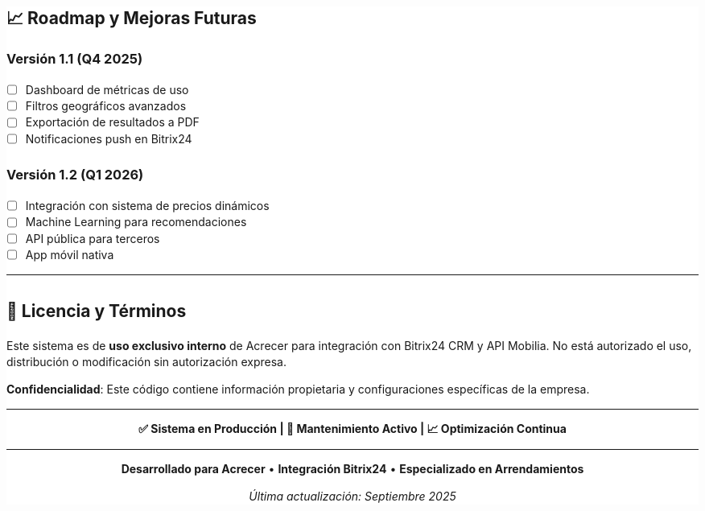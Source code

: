 
## 📈 Roadmap y Mejoras Futuras

### Versión 1.1 (Q4 2025)
- [ ] Dashboard de métricas de uso
- [ ] Filtros geográficos avanzados
- [ ] Exportación de resultados a PDF
- [ ] Notificaciones push en Bitrix24

### Versión 1.2 (Q1 2026)
- [ ] Integración con sistema de precios dinámicos
- [ ] Machine Learning para recomendaciones
- [ ] API pública para terceros
- [ ] App móvil nativa

---

## 📄 Licencia y Términos

Este sistema es de **uso exclusivo interno** de Acrecer para integración con Bitrix24 CRM y API Mobilia. No está autorizado el uso, distribución o modificación sin autorización expresa.

**Confidencialidad**: Este código contiene información propietaria y configuraciones específicas de la empresa.

---

<div align="center">
  <strong>✅ Sistema en Producción | 🔧 Mantenimiento Activo | 📈 Optimización Continua</strong>
  
  ---
  
  **Desarrollado para Acrecer** • **Integración Bitrix24** • **Especializado en Arrendamientos**
  
  *Última actualización: Septiembre 2025*
</div>